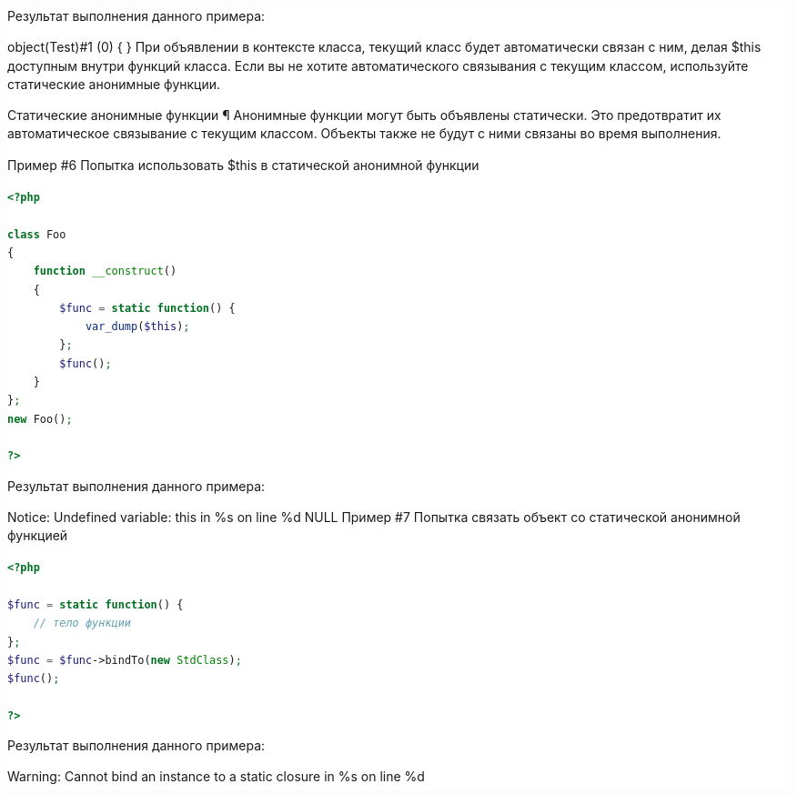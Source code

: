Результат выполнения данного примера:

object(Test)#1 (0) {
}
При объявлении в контексте класса, текущий класс будет автоматически связан с ним, делая $this доступным внутри функций класса. Если вы не хотите автоматического связывания с текущим классом, используйте статические анонимные функции.

Статические анонимные функции ¶
Анонимные функции могут быть объявлены статически. Это предотвратит их автоматическое связывание с текущим классом. Объекты также не будут с ними связаны во время выполнения.

Пример #6 Попытка использовать $this в статической анонимной функции

```php
<?php

class Foo
{
    function __construct()
    {
        $func = static function() {
            var_dump($this);
        };
        $func();
    }
};
new Foo();

?>
```

Результат выполнения данного примера:

Notice: Undefined variable: this in %s on line %d
NULL
Пример #7 Попытка связать объект со статической анонимной функцией

```php
<?php

$func = static function() {
    // тело функции
};
$func = $func->bindTo(new StdClass);
$func();

?>
```

Результат выполнения данного примера:

Warning: Cannot bind an instance to a static closure in %s on line %d